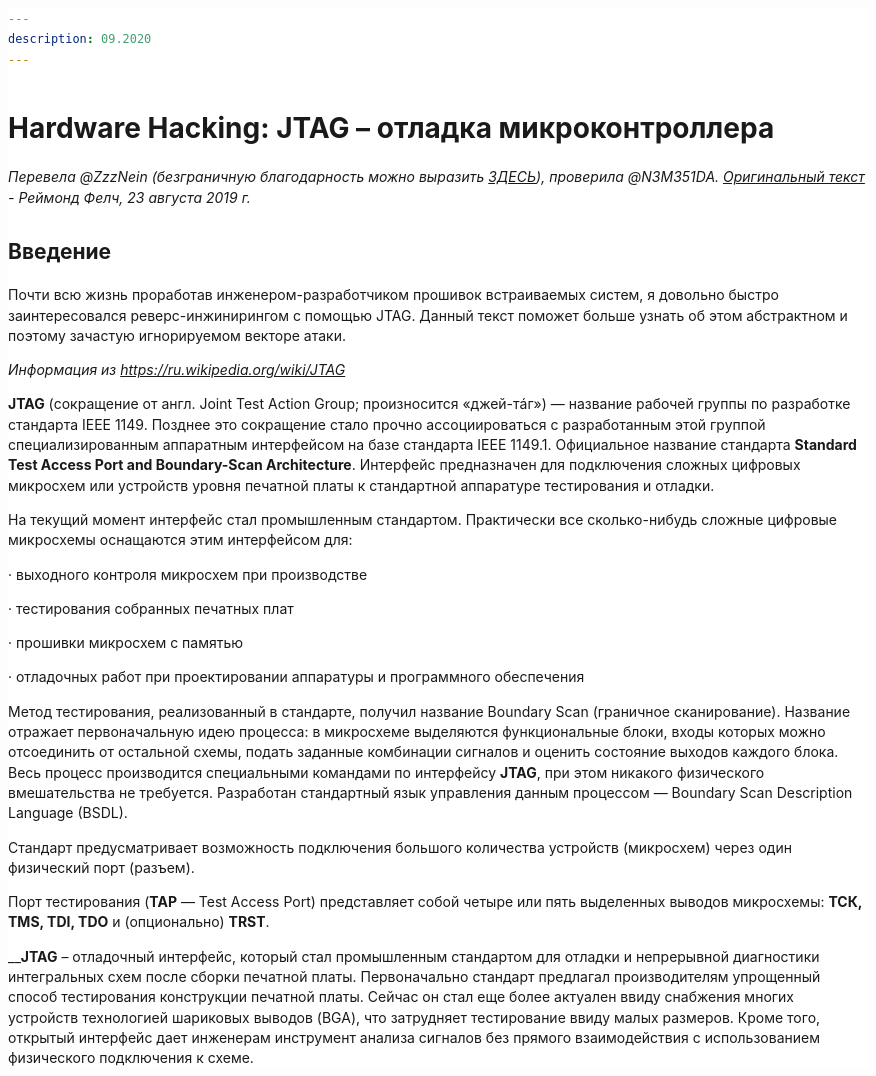 ```yaml
---
description: 09.2020
---
```


# Hardware Hacking: JTAG – отладка микроконтроллера

_Перевела @ZzzNein \(безграничную благодарность можно выразить_ [_ЗДЕСЬ_](https://yasobe.ru/na/na_perevody_i_kontent)_\), проверила @N3M351DA._ [_Оригинальный текст_](https://www.blackhillsinfosec.com/jtag-micro-controller-debugging/) _- Реймонд Фелч, 23 августа 2019 г._

## Введение

Почти всю жизнь проработав инженером-разработчиком прошивок встраиваемых систем, я довольно быстро заинтересовался реверс-инжинирингом с помощью JTAG. Данный текст поможет больше узнать об этом абстрактном и поэтому зачастую игнорируемом векторе атаки.

_Информация из https://ru.wikipedia.org/wiki/JTAG_

**JTAG** \(сокращение от англ. Joint Test Action Group; произносится «джей-тáг»\) — название рабочей группы по разработке стандарта IEEE 1149. Позднее это сокращение стало прочно ассоциироваться с разработанным этой группой специализированным аппаратным интерфейсом на базе стандарта IEEE 1149.1. Официальное название стандарта **Standard Test Access Port and Boundary-Scan Architecture**. Интерфейс предназначен для подключения сложных цифровых микросхем или устройств уровня печатной платы к стандартной аппаратуре тестирования и отладки.

На текущий момент интерфейс стал промышленным стандартом. Практически все сколько-нибудь сложные цифровые микросхемы оснащаются этим интерфейсом для:

·  выходного контроля микросхем при производстве

·  тестирования собранных печатных плат

·  прошивки микросхем с памятью

·  отладочных работ при проектировании аппаратуры и программного обеспечения

Метод тестирования, реализованный в стандарте, получил название Boundary Scan \(граничное сканирование\). Название отражает первоначальную идею процесса: в микросхеме выделяются функциональные блоки, входы которых можно отсоединить от остальной схемы, подать заданные комбинации сигналов и оценить состояние выходов каждого блока. Весь процесс производится специальными командами по интерфейсу **JTAG**, при этом никакого физического вмешательства не требуется. Разработан стандартный язык управления данным процессом — Boundary Scan Description Language \(BSDL\).

Стандарт предусматривает возможность подключения большого количества устройств \(микросхем\) через один физический порт \(разъем\). 

Порт тестирования \(**TAP** — Test Access Port\) представляет собой четыре или пять выделенных выводов микросхемы: **ТСК, TMS, TDI, TDO** и \(опционально\) **TRST**.  
  
__**JTAG** – отладочный интерфейс, который стал промышленным стандартом для отладки и непрерывной диагностики интегральных схем после сборки печатной платы. Первоначально стандарт предлагал производителям упрощенный способ тестирования конструкции печатной платы. Сейчас он стал еще более актуален ввиду снабжения многих устройств технологией шариковых выводов \(BGA\), что затрудняет тестирование ввиду малых размеров. Кроме того, открытый интерфейс дает инженерам инструмент анализа сигналов без прямого взаимодействия с использованием физического подключения к схеме.
